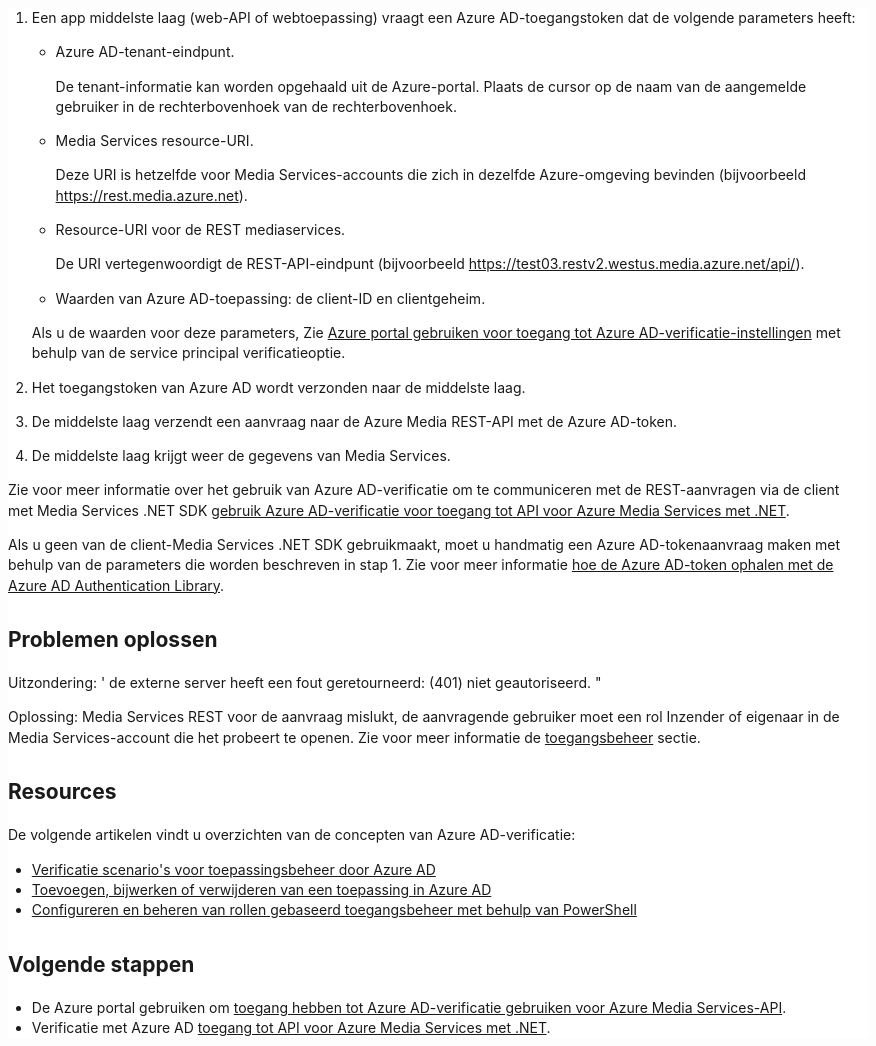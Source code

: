 1. Een app middelste laag (web-API of webtoepassing) vraagt een Azure AD-toegangstoken dat de volgende parameters heeft:  

    * Azure AD-tenant-eindpunt.

        De tenant-informatie kan worden opgehaald uit de Azure-portal. Plaats de cursor op de naam van de aangemelde gebruiker in de rechterbovenhoek van de rechterbovenhoek.
    * Media Services resource-URI. 

        Deze URI is hetzelfde voor Media Services-accounts die zich in dezelfde Azure-omgeving bevinden (bijvoorbeeld https://rest.media.azure.net).

    * Resource-URI voor de REST mediaservices.

        De URI vertegenwoordigt de REST-API-eindpunt (bijvoorbeeld https://test03.restv2.westus.media.azure.net/api/).

    * Waarden van Azure AD-toepassing: de client-ID en clientgeheim.
    
    Als u de waarden voor deze parameters, Zie [Azure portal gebruiken voor toegang tot Azure AD-verificatie-instellingen](media-services-portal-get-started-with-aad.md) met behulp van de service principal verificatieoptie.

2. Het toegangstoken van Azure AD wordt verzonden naar de middelste laag.
4. De middelste laag verzendt een aanvraag naar de Azure Media REST-API met de Azure AD-token.
5. De middelste laag krijgt weer de gegevens van Media Services.

Zie voor meer informatie over het gebruik van Azure AD-verificatie om te communiceren met de REST-aanvragen via de client met Media Services .NET SDK [gebruik Azure AD-verificatie voor toegang tot API voor Azure Media Services met .NET](media-services-dotnet-get-started-with-aad.md). 

Als u geen van de client-Media Services .NET SDK gebruikmaakt, moet u handmatig een Azure AD-tokenaanvraag maken met behulp van de parameters die worden beschreven in stap 1. Zie voor meer informatie [hoe de Azure AD-token ophalen met de Azure AD Authentication Library](../active-directory/develop/active-directory-authentication-libraries.md).

## <a name="troubleshooting"></a>Problemen oplossen

Uitzondering: ' de externe server heeft een fout geretourneerd: (401) niet geautoriseerd. "

Oplossing: Media Services REST voor de aanvraag mislukt, de aanvragende gebruiker moet een rol Inzender of eigenaar in de Media Services-account die het probeert te openen. Zie voor meer informatie de [toegangsbeheer](media-services-use-aad-auth-to-access-ams-api.md#access-control) sectie.

## <a name="resources"></a>Resources

De volgende artikelen vindt u overzichten van de concepten van Azure AD-verificatie: 

- [Verificatie scenario's voor toepassingsbeheer door Azure AD](../active-directory/develop/active-directory-authentication-scenarios.md#basics-of-authentication-in-azure-ad)
- [Toevoegen, bijwerken of verwijderen van een toepassing in Azure AD](../active-directory/develop/active-directory-integrating-applications.md)
- [Configureren en beheren van rollen gebaseerd toegangsbeheer met behulp van PowerShell](../role-based-access-control/role-assignments-powershell.md)

## <a name="next-steps"></a>Volgende stappen

* De Azure portal gebruiken om [toegang hebben tot Azure AD-verificatie gebruiken voor Azure Media Services-API](media-services-portal-get-started-with-aad.md).
* Verificatie met Azure AD [toegang tot API voor Azure Media Services met .NET](media-services-dotnet-get-started-with-aad.md).

